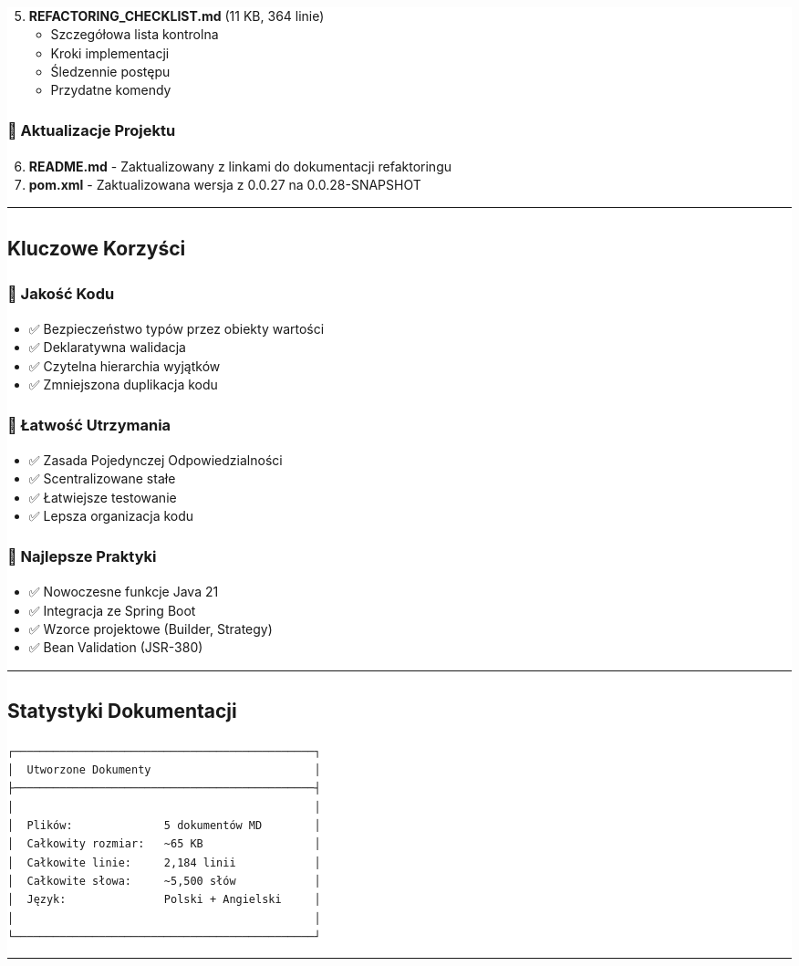 5. **REFACTORING_CHECKLIST.md** (11 KB, 364 linie)
   - Szczegółowa lista kontrolna
   - Kroki implementacji
   - Śledzennie postępu
   - Przydatne komendy

### 📝 Aktualizacje Projektu
6. **README.md** - Zaktualizowany z linkami do dokumentacji refaktoringu
7. **pom.xml** - Zaktualizowana wersja z 0.0.27 na 0.0.28-SNAPSHOT

---

## Kluczowe Korzyści

### 🎯 Jakość Kodu
- ✅ Bezpieczeństwo typów przez obiekty wartości
- ✅ Deklaratywna walidacja
- ✅ Czytelna hierarchia wyjątków
- ✅ Zmniejszona duplikacja kodu

### 🔧 Łatwość Utrzymania
- ✅ Zasada Pojedynczej Odpowiedzialności
- ✅ Scentralizowane stałe
- ✅ Łatwiejsze testowanie
- ✅ Lepsza organizacja kodu

### 🚀 Najlepsze Praktyki
- ✅ Nowoczesne funkcje Java 21
- ✅ Integracja ze Spring Boot
- ✅ Wzorce projektowe (Builder, Strategy)
- ✅ Bean Validation (JSR-380)

---

## Statystyki Dokumentacji

```
┌──────────────────────────────────────────────┐
│  Utworzone Dokumenty                         │
├──────────────────────────────────────────────┤
│                                              │
│  Plików:              5 dokumentów MD        │
│  Całkowity rozmiar:   ~65 KB                 │
│  Całkowite linie:     2,184 linii            │
│  Całkowite słowa:     ~5,500 słów            │
│  Język:               Polski + Angielski     │
│                                              │
└──────────────────────────────────────────────┘
```

---
